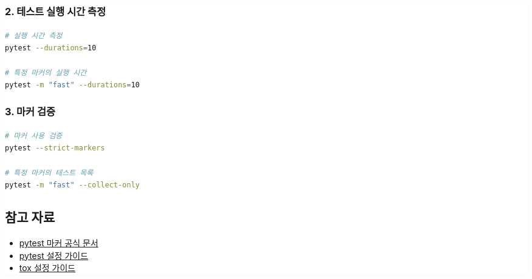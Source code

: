 ### 2. 테스트 실행 시간 측정

```bash
# 실행 시간 측정
pytest --durations=10

# 특정 마커의 실행 시간
pytest -m "fast" --durations=10
```

### 3. 마커 검증

```bash
# 마커 사용 검증
pytest --strict-markers

# 특정 마커의 테스트 목록
pytest -m "fast" --collect-only
```

## 참고 자료

- [pytest 마커 공식 문서](https://docs.pytest.org/en/stable/mark.html)
- [pytest 설정 가이드](https://docs.pytest.org/en/stable/customize.html)
- [tox 설정 가이드](https://tox.wiki/en/latest/config.html)
